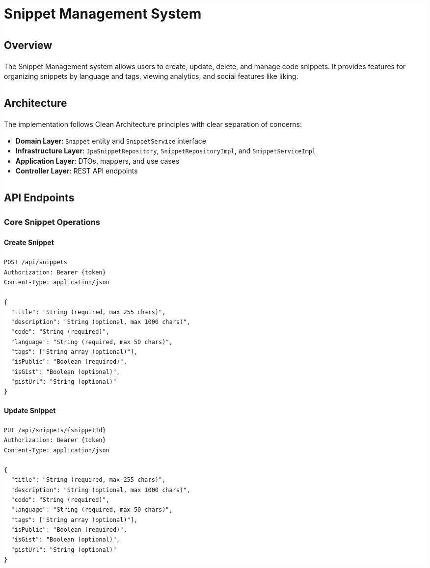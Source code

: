 # Snippet Management System

## Overview
The Snippet Management system allows users to create, update, delete, and manage code snippets. It provides features for organizing snippets by language and tags, viewing analytics, and social features like liking.

## Architecture
The implementation follows Clean Architecture principles with clear separation of concerns:

- **Domain Layer**: `Snippet` entity and `SnippetService` interface
- **Infrastructure Layer**: `JpaSnippetRepository`, `SnippetRepositoryImpl`, and `SnippetServiceImpl`
- **Application Layer**: DTOs, mappers, and use cases
- **Controller Layer**: REST API endpoints

## API Endpoints

### Core Snippet Operations

#### Create Snippet
```http
POST /api/snippets
Authorization: Bearer {token}
Content-Type: application/json

{
  "title": "String (required, max 255 chars)",
  "description": "String (optional, max 1000 chars)",
  "code": "String (required)",
  "language": "String (required, max 50 chars)",
  "tags": ["String array (optional)"],
  "isPublic": "Boolean (required)",
  "isGist": "Boolean (optional)",
  "gistUrl": "String (optional)"
}
```

#### Update Snippet
```http
PUT /api/snippets/{snippetId}
Authorization: Bearer {token}
Content-Type: application/json

{
  "title": "String (required, max 255 chars)",
  "description": "String (optional, max 1000 chars)",
  "code": "String (required)",
  "language": "String (required, max 50 chars)",
  "tags": ["String array (optional)"],
  "isPublic": "Boolean (required)",
  "isGist": "Boolean (optional)",
  "gistUrl": "String (optional)"
}
```
